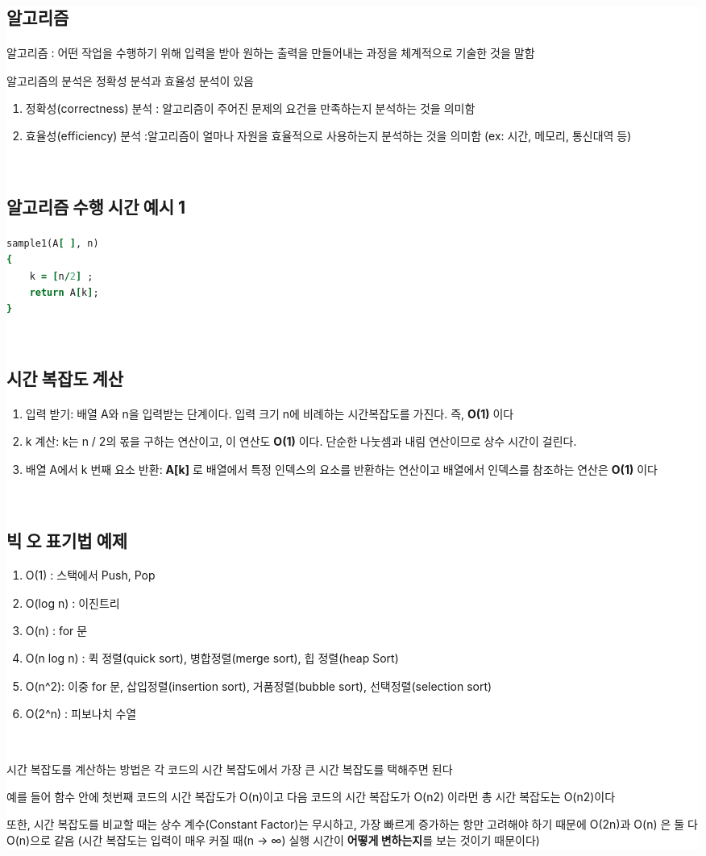 ## 알고리즘 

알고리즘 : 어떤 작업을 수행하기 위해 입력을 받아 원하는 출력을 만들어내는 과정을 체계적으로 기술한 것을 말함

알고리즘의 분석은 정확성 분석과 효율성 분석이 있음 

1. 정확성(correctness) 분석 : 알고리즘이 주어진 문제의 요건을 만족하는지 분석하는 것을 의미함

2. 효율성(efficiency) 분석 :알고리즘이 얼마나 자원을 효율적으로 사용하는지 분석하는 것을 의미함 (ex: 시간, 메모리, 통신대역 등)

<br/>

## 알고리즘 수행 시간 예시 1

```ruby
sample1(A[ ], n) 
{ 
    k = [n/2] ;
    return A[k];
}
```
        
<br/>

## 시간 복잡도 계산 

1. 입력 받기: 배열 A와 n을 입력받는 단계이다. 입력 크기 n에 비례하는 시간복잡도를 가진다. 즉, **O(1)** 이다

2. k 계산: k는 n / 2의 몫을 구하는 연산이고, 이 연산도 **O(1)** 이다. 단순한 나눗셈과 내림 연산이므로 상수 시간이 걸린다.  

3. 배열 A에서 k 번째 요소 반환: **A[k]** 로 배열에서 특정 인덱스의 요소를 반환하는 연산이고
배열에서 인덱스를 참조하는 연산은 **O(1)** 이다

<br/>

## 빅 오 표기법 예제 

1. O(1) : 스택에서 Push, Pop 

2. O(log n) : 이진트리 

3. O(n) : for 문 

4. O(n log n) : 퀵 정렬(quick sort), 병합정렬(merge sort), 힙 정렬(heap Sort)

5. O(n^2): 이중 for 문, 삽입정렬(insertion sort), 거품정렬(bubble sort), 선택정렬(selection sort)

6. O(2^n) : 피보나치 수열

<br/>

시간 복잡도를 계산하는 방법은 각 코드의 시간 복잡도에서 가장 큰 시간 복잡도를 택해주면 된다

예를 들어 함수 안에 첫번째 코드의 시간 복잡도가 O(n)이고 다음 코드의 시간 복잡도가 O(n2) 이라먼 총 시간 복잡도는 O(n2)이다 

또한, 시간 복잡도를 비교할 때는 상수 계수(Constant Factor)는 무시하고, 가장 빠르게 증가하는 항만 고려해야 하기 때문에 O(2n)과 O(n) 은 둘 다 O(n)으로 같음 (시간 복잡도는 입력이 매우 커질 때(n → ∞) 실행 시간이 **어떻게 변하는지**를 보는 것이기 때문이다)
